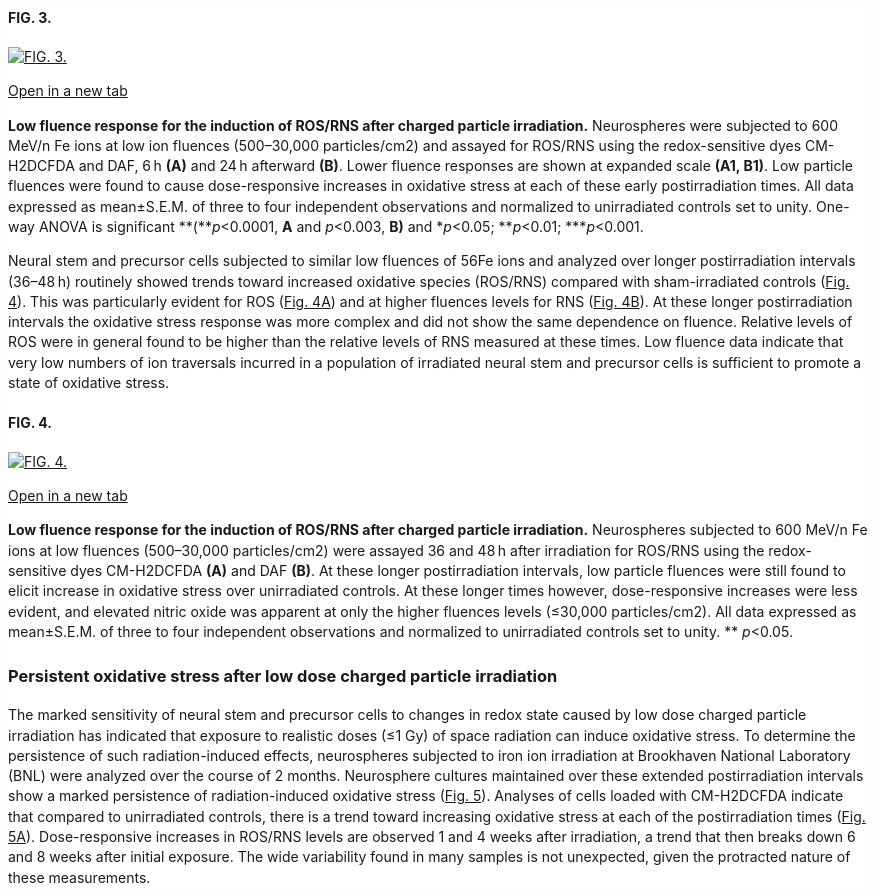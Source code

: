 #### **FIG. 3.**

[![FIG. 3.](https://cdn.ncbi.nlm.nih.gov/pmc/blobs/966a/3936501/cba7d446a9d3/fig-3.jpg)](https://www.ncbi.nlm.nih.gov/core/lw/2.0/html/tileshop_pmc/tileshop_pmc_inline.html?title=Click%20on%20image%20to%20zoom&p=PMC3&id=3936501_fig-3.jpg)

[Open in a new tab](figure/f3/)

**Low fluence response for the induction of ROS/RNS after charged particle irradiation.** Neurospheres were subjected to 600 MeV/n Fe ions at low ion fluences (500–30,000 particles/cm2) and assayed for ROS/RNS using the redox-sensitive dyes CM-H2DCFDA and DAF, 6 h **(A)** and 24 h afterward **(B)**. Lower fluence responses are shown at expanded scale **(A1, B1)**. Low particle fluences were found to cause dose-responsive increases in oxidative stress at each of these early postirradiation times. All data expressed as mean±S.E.M. of three to four independent observations and normalized to unirradiated controls set to unity. One-way ANOVA is significant **(***p*<0.0001, **A** and *p*<0.003, **B)** and \**p*<0.05; \*\**p*<0.01; \*\*\**p*<0.001.

Neural stem and precursor cells subjected to similar low fluences of 56Fe ions and analyzed over longer postirradiation intervals (36–48 h) routinely showed trends toward increased oxidative species (ROS/RNS) compared with sham-irradiated controls ([Fig. 4](#f4)). This was particularly evident for ROS ([Fig. 4A](#f4)) and at higher fluences levels for RNS ([Fig. 4B](#f4)). At these longer postirradiation intervals the oxidative stress response was more complex and did not show the same dependence on fluence. Relative levels of ROS were in general found to be higher than the relative levels of RNS measured at these times. Low fluence data indicate that very low numbers of ion traversals incurred in a population of irradiated neural stem and precursor cells is sufficient to promote a state of oxidative stress.

#### **FIG. 4.**

[![FIG. 4.](https://cdn.ncbi.nlm.nih.gov/pmc/blobs/966a/3936501/6110d9a462e7/fig-4.jpg)](https://www.ncbi.nlm.nih.gov/core/lw/2.0/html/tileshop_pmc/tileshop_pmc_inline.html?title=Click%20on%20image%20to%20zoom&p=PMC3&id=3936501_fig-4.jpg)

[Open in a new tab](figure/f4/)

**Low fluence response for the induction of ROS/RNS after charged particle irradiation.** Neurospheres subjected to 600 MeV/n Fe ions at low fluences (500–30,000 particles/cm2) were assayed 36 and 48 h after irradiation for ROS/RNS using the redox-sensitive dyes CM-H2DCFDA **(A)** and DAF **(B)**. At these longer postirradiation intervals, low particle fluences were still found to elicit increase in oxidative stress over unirradiated controls. At these longer times however, dose-responsive increases were less evident, and elevated nitric oxide was apparent at only the higher fluences levels (≤30,000 particles/cm2). All data expressed as mean±S.E.M. of three to four independent observations and normalized to unirradiated controls set to unity. \*\* *p*<0.05.

### Persistent oxidative stress after low dose charged particle irradiation

The marked sensitivity of neural stem and precursor cells to changes in redox state caused by low dose charged particle irradiation has indicated that exposure to realistic doses (≤1 Gy) of space radiation can induce oxidative stress. To determine the persistence of such radiation-induced effects, neurospheres subjected to iron ion irradiation at Brookhaven National Laboratory (BNL) were analyzed over the course of 2 months. Neurosphere cultures maintained over these extended postirradiation intervals show a marked persistence of radiation-induced oxidative stress ([Fig. 5](#f5)). Analyses of cells loaded with CM-H2DCFDA indicate that compared to unirradiated controls, there is a trend toward increasing oxidative stress at each of the postirradiation times ([Fig. 5A](#f5)). Dose-responsive increases in ROS/RNS levels are observed 1 and 4 weeks after irradiation, a trend that then breaks down 6 and 8 weeks after initial exposure. The wide variability found in many samples is not unexpected, given the protracted nature of these measurements.
